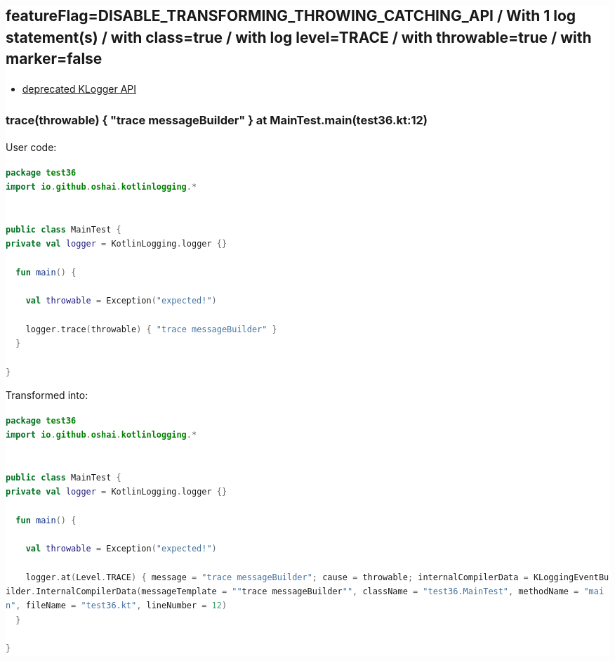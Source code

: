 ## featureFlag=DISABLE_TRANSFORMING_THROWING_CATCHING_API / With 1 log statement(s) / with class=true / with log level=TRACE / with throwable=true / with marker=false

* [deprecated KLogger API](deprecated-KLogger/index.md)

###  trace(throwable) { "trace messageBuilder" } at MainTest.main(test36.kt:12)

User code:
```kotlin
package test36
import io.github.oshai.kotlinlogging.*


public class MainTest {
private val logger = KotlinLogging.logger {}

  fun main() {
    
    val throwable = Exception("expected!")
    
    logger.trace(throwable) { "trace messageBuilder" }
  }
  
}


```
  
Transformed into:
```kotlin
package test36
import io.github.oshai.kotlinlogging.*


public class MainTest {
private val logger = KotlinLogging.logger {}

  fun main() {
    
    val throwable = Exception("expected!")
    
    logger.at(Level.TRACE) { message = "trace messageBuilder"; cause = throwable; internalCompilerData = KLoggingEventBuilder.InternalCompilerData(messageTemplate = ""trace messageBuilder"", className = "test36.MainTest", methodName = "main", fileName = "test36.kt", lineNumber = 12)
  }
  
}


```
